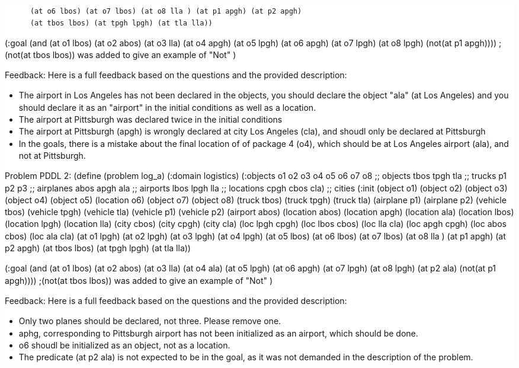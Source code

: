           (at o6 lbos) (at o7 lbos) (at o8 lla ) (at p1 apgh) (at p2 apgh)
          (at tbos lbos) (at tpgh lpgh) (at tla lla))
   
   (:goal (and (at o1 lbos) (at o2 abos) (at o3 lla) (at o4 apgh)
	       (at o5 lpgh) (at o6 apgh) (at o7 lpgh) (at o8 lpgh) (not(at p1 apgh)))) ;(not(at tbos lbos)) was added to give an example of "Not"
   )

Feedback:
Here is a full feedback based on the questions and the provided description:
- The airport in Los Angeles has not been declared in the objects, you should declare the object "ala" (at Los Angeles) and you should declare it as an "airport" in the initial conditions as well as a location. 
- The airport at Pittsburgh was declared twice in the initial conditions
- The airport at Pittsburgh (apgh) is wrongly declared at city Los Angeles (cla), and shoudl only be declared at Pittsburgh
- In the goals, there is a mistake about the final location of of package 4 (o4), which should be at Los Angeles airport (ala), and not at Pittsburgh.

Problem PDDL 2:
(define (problem log_a) 
   (:domain logistics)
   (:objects o1 o2 o3 o4 o5 o6 o7 o8  ;; objects
            tbos tpgh tla            ;; trucks
	         p1 p2 p3                 ;; airplanes
            abos apgh ala            ;; airports
	         lbos lpgh lla            ;; locations
            cpgh cbos cla)           ;; cities
   (:init (object o1) (object o2) (object o3) (object o4)
	  (object o5) (location o6) (object o7) (object o8)
	  (truck tbos) (truck tpgh) (truck tla) (airplane p1)
	  (airplane p2) (vehicle tbos) (vehicle tpgh) (vehicle tla)
	  (vehicle p1) (vehicle p2)
	  (airport abos) (location abos)
	  (location apgh) (location ala) (location lbos) (location lpgh)
	  (location lla) (city cbos) (city cpgh) (city cla)
	  (loc lpgh cpgh) (loc lbos cbos) (loc lla cla) (loc apgh cpgh)
	  (loc abos cbos) (loc ala cla)
	  (at o1 lpgh) (at o2 lpgh) (at o3 lpgh) (at o4 lpgh) (at o5 lbos)
          (at o6 lbos) (at o7 lbos) (at o8 lla ) (at p1 apgh) (at p2 apgh)
          (at tbos lbos) (at tpgh lpgh) (at tla lla))
   
   (:goal (and (at o1 lbos) (at o2 abos) (at o3 lla) (at o4 ala)
	       (at o5 lpgh) (at o6 apgh) (at o7 lpgh) (at o8 lpgh) (at p2 ala) (not(at p1 apgh)))) ;(not(at tbos lbos)) was added to give an example of "Not"
   )

Feedback:
Here is a full feedback based on the questions and the provided description:
- Only two planes should be declared, not three. Please remove one.
- aphg, corresponding to Pittsburgh airport has not been initialized as an airport, which should be done.
- o6 shoudl be initialized as an object, not as a location.
- The predicate (at p2 ala) is not expected to be in the goal, as it was not demanded in the description of the problem.

